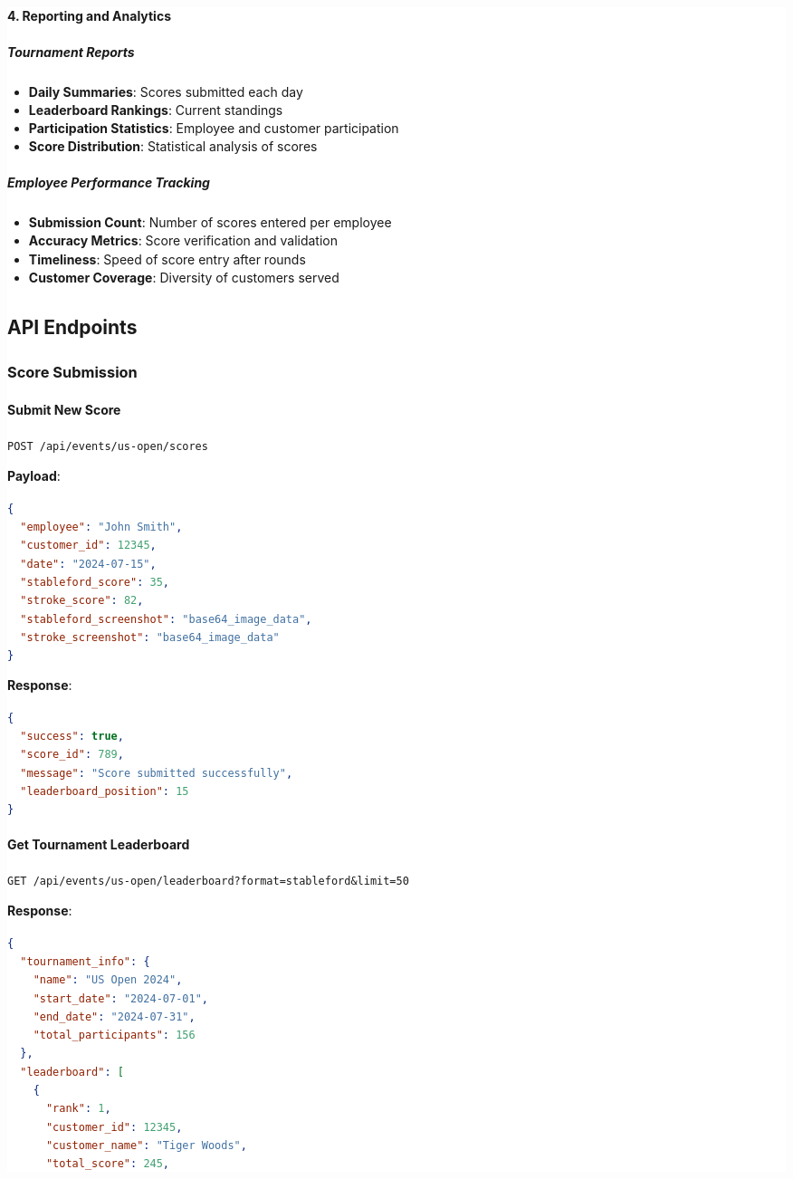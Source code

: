 #### 4. Reporting and Analytics

##### Tournament Reports
- **Daily Summaries**: Scores submitted each day
- **Leaderboard Rankings**: Current standings
- **Participation Statistics**: Employee and customer participation
- **Score Distribution**: Statistical analysis of scores

##### Employee Performance Tracking
- **Submission Count**: Number of scores entered per employee
- **Accuracy Metrics**: Score verification and validation
- **Timeliness**: Speed of score entry after rounds
- **Customer Coverage**: Diversity of customers served

## API Endpoints

### Score Submission

#### Submit New Score
```
POST /api/events/us-open/scores
```

**Payload**:
```json
{
  "employee": "John Smith",
  "customer_id": 12345,
  "date": "2024-07-15",
  "stableford_score": 35,
  "stroke_score": 82,
  "stableford_screenshot": "base64_image_data",
  "stroke_screenshot": "base64_image_data"
}
```

**Response**:
```json
{
  "success": true,
  "score_id": 789,
  "message": "Score submitted successfully",
  "leaderboard_position": 15
}
```

#### Get Tournament Leaderboard
```
GET /api/events/us-open/leaderboard?format=stableford&limit=50
```

**Response**:
```json
{
  "tournament_info": {
    "name": "US Open 2024",
    "start_date": "2024-07-01",
    "end_date": "2024-07-31",
    "total_participants": 156
  },
  "leaderboard": [
    {
      "rank": 1,
      "customer_id": 12345,
      "customer_name": "Tiger Woods",
      "total_score": 245,
```